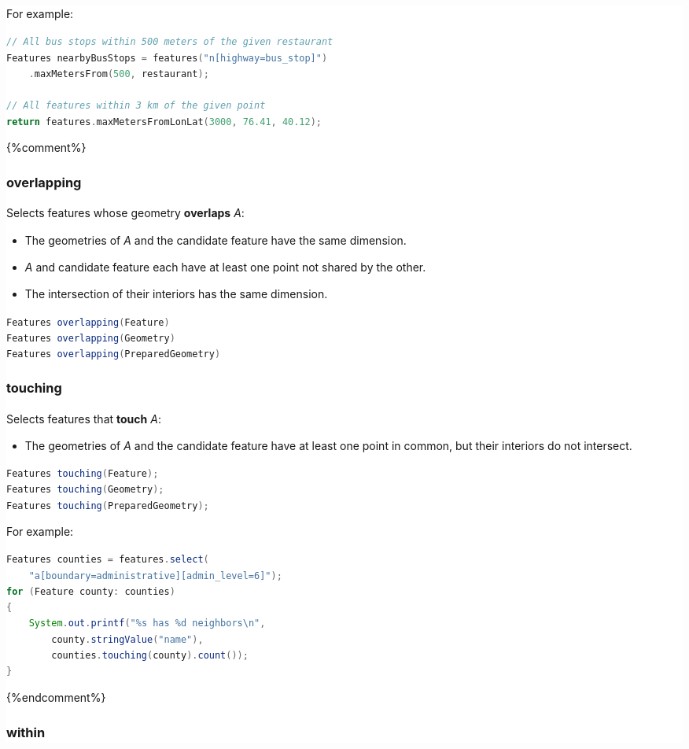For example:

```cpp
// All bus stops within 500 meters of the given restaurant
Features nearbyBusStops = features("n[highway=bus_stop]")
    .maxMetersFrom(500, restaurant);
 
// All features within 3 km of the given point 
return features.maxMetersFromLonLat(3000, 76.41, 40.12); 
```
{%comment%}
### overlapping

Selects features whose geometry **overlaps** *A*:

- The geometries of *A* and the candidate feature have the same dimension.
 
- *A* and candidate feature each have at least one point not shared by the other.
 
- The intersection of their interiors has the same dimension.

```java
Features overlapping(Feature)
Features overlapping(Geometry)
Features overlapping(PreparedGeometry)
```

### touching

Selects features that **touch** *A*:

- The geometries of *A* and the candidate feature have at least one point in common, but their interiors do not intersect.

```java
Features touching(Feature);
Features touching(Geometry);
Features touching(PreparedGeometry);
```

For example:

```java
Features counties = features.select(
    "a[boundary=administrative][admin_level=6]");
for (Feature county: counties)
{
    System.out.printf("%s has %d neighbors\n",
        county.stringValue("name"), 
        counties.touching(county).count());
}
```

{%endcomment%}

### within
